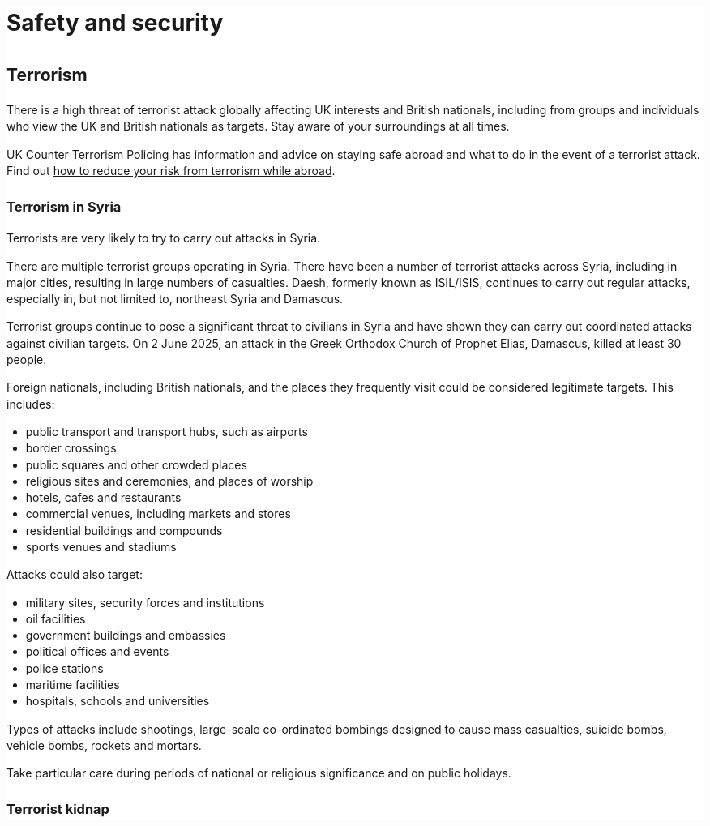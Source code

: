 # Safety and security

## Terrorism

There is a high threat of terrorist attack globally affecting UK interests and British nationals, including from groups and individuals who view the UK and British nationals as targets. Stay aware of your surroundings at all times.

UK Counter Terrorism Policing has information and advice on [staying safe abroad](https://www.counterterrorism.police.uk/safetyadvice/) and what to do in the event of a terrorist attack. Find out [how to reduce your risk from terrorism while abroad](https://www.gov.uk/guidance/reduce-your-risk-from-terrorism-while-abroad).

### Terrorism in Syria

Terrorists are very likely to try to carry out attacks in Syria.

There are multiple terrorist groups operating in Syria. There have been a number of terrorist attacks across Syria, including in major cities, resulting in large numbers of casualties. Daesh, formerly known as ISIL/ISIS, continues to carry out regular attacks, especially in, but not limited to, northeast Syria and Damascus.

Terrorist groups continue to pose a significant threat to civilians in Syria and have shown they can carry out coordinated attacks against civilian targets. On 2 June 2025, an attack in the Greek Orthodox Church of Prophet Elias, Damascus, killed at least 30 people.

Foreign nationals, including British nationals, and the places they frequently visit could be considered legitimate targets. This includes:

* public transport and transport hubs, such as airports
* border crossings
* public squares and other crowded places
* religious sites and ceremonies, and places of worship
* hotels, cafes and restaurants
* commercial venues, including markets and stores
* residential buildings and compounds
* sports venues and stadiums

Attacks could also target:

* military sites, security forces and institutions
* oil facilities
* government buildings and embassies
* political offices and events
* police stations
* maritime facilities
* hospitals, schools and universities

Types of attacks include shootings, large-scale co-ordinated bombings designed to cause mass casualties, suicide bombs, vehicle bombs, rockets and mortars.

Take particular care during periods of national or religious significance and on public holidays.

### Terrorist kidnap

